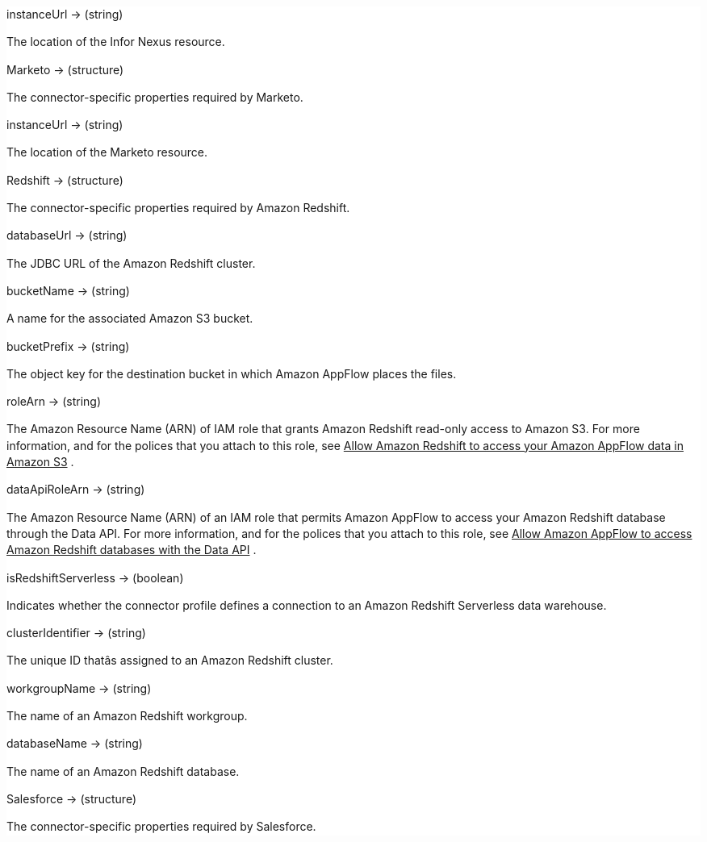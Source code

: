 instanceUrl -> (string)

The location of the Infor Nexus resource.

Marketo -> (structure)

The connector-specific properties required by Marketo.

instanceUrl -> (string)

The location of the Marketo resource.

Redshift -> (structure)

The connector-specific properties required by Amazon Redshift.

databaseUrl -> (string)

The JDBC URL of the Amazon Redshift cluster.

bucketName -> (string)

A name for the associated Amazon S3 bucket.

bucketPrefix -> (string)

The object key for the destination bucket in which Amazon AppFlow places the files.

roleArn -> (string)

The Amazon Resource Name (ARN) of IAM role that grants Amazon Redshift read-only access to Amazon S3. For more information, and for the polices that you attach to this role, see [Allow Amazon Redshift to access your Amazon AppFlow data in Amazon S3](https://docs.aws.amazon.com/appflow/latest/userguide/security_iam_service-role-policies.html#redshift-access-s3) .

dataApiRoleArn -> (string)

The Amazon Resource Name (ARN) of an IAM role that permits Amazon AppFlow to access your Amazon Redshift database through the Data API. For more information, and for the polices that you attach to this role, see [Allow Amazon AppFlow to access Amazon Redshift databases with the Data API](https://docs.aws.amazon.com/appflow/latest/userguide/security_iam_service-role-policies.html#access-redshift) .

isRedshiftServerless -> (boolean)

Indicates whether the connector profile defines a connection to an Amazon Redshift Serverless data warehouse.

clusterIdentifier -> (string)

The unique ID thatâs assigned to an Amazon Redshift cluster.

workgroupName -> (string)

The name of an Amazon Redshift workgroup.

databaseName -> (string)

The name of an Amazon Redshift database.

Salesforce -> (structure)

The connector-specific properties required by Salesforce.
